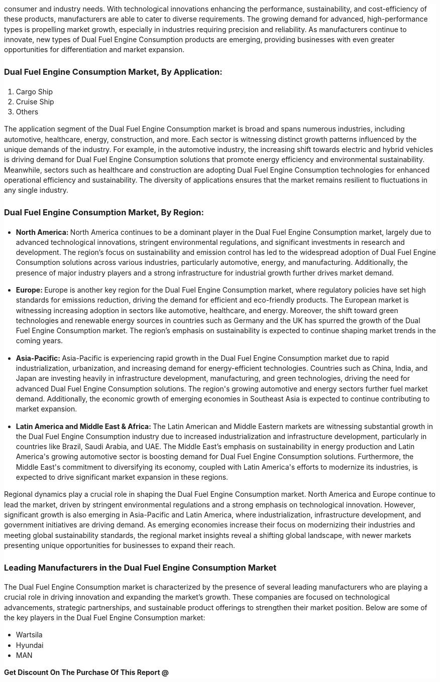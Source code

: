 consumer and industry needs. With technological innovations enhancing the performance, sustainability, and cost-efficiency of these products, manufacturers are able to cater to diverse requirements. The growing demand for advanced, high-performance types is propelling market growth, especially in industries requiring precision and reliability. As manufacturers continue to innovate, new types of Dual Fuel Engine Consumption products are emerging, providing businesses with even greater opportunities for differentiation and market expansion.</p><h3>Dual Fuel Engine Consumption Market,&nbsp;By Application:</h3><ol><li>Cargo Ship<li> Cruise Ship<li> Others</li></ol><p>The application segment of the Dual Fuel Engine Consumption market is broad and spans numerous industries, including automotive, healthcare, energy, construction, and more. Each sector is witnessing distinct growth patterns influenced by the unique demands of the industry. For example, in the automotive industry, the increasing shift towards electric and hybrid vehicles is driving demand for Dual Fuel Engine Consumption solutions that promote energy efficiency and environmental sustainability. Meanwhile, sectors such as healthcare and construction are adopting Dual Fuel Engine Consumption technologies for enhanced operational efficiency and sustainability. The diversity of applications ensures that the market remains resilient to fluctuations in any single industry.</p><h3>Dual Fuel Engine Consumption Market, By Region:</h3><ul><li><p><strong>North America:&nbsp;</strong>North America continues to be a dominant player in the Dual Fuel Engine Consumption market, largely due to advanced technological innovations, stringent environmental regulations, and significant investments in research and development. The region&rsquo;s focus on sustainability and emission control has led to the widespread adoption of Dual Fuel Engine Consumption solutions across various industries, particularly automotive, energy, and manufacturing. Additionally, the presence of major industry players and a strong infrastructure for industrial growth further drives market demand.</p></li><li><p><strong><strong>Europe:&nbsp;</strong></strong>Europe is another key region for the Dual Fuel Engine Consumption market, where regulatory policies have set high standards for emissions reduction, driving the demand for efficient and eco-friendly products. The European market is witnessing increasing adoption in sectors like automotive, healthcare, and energy. Moreover, the shift toward green technologies and renewable energy sources in countries such as Germany and the UK has spurred the growth of the Dual Fuel Engine Consumption market. The region&rsquo;s emphasis on sustainability is expected to continue shaping market trends in the coming years.</p></li><li><p><strong><strong>Asia-Pacific:&nbsp;</strong></strong>Asia-Pacific is experiencing rapid growth in the Dual Fuel Engine Consumption market due to rapid industrialization, urbanization, and increasing demand for energy-efficient technologies. Countries such as China, India, and Japan are investing heavily in infrastructure development, manufacturing, and green technologies, driving the need for advanced Dual Fuel Engine Consumption solutions. The region's growing automotive and energy sectors further fuel market demand. Additionally, the economic growth of emerging economies in Southeast Asia is expected to continue contributing to market expansion.</p></li><li><p><strong><strong>Latin America and Middle East &amp; Africa:&nbsp;</strong></strong>The Latin American and Middle Eastern markets are witnessing substantial growth in the Dual Fuel Engine Consumption industry due to increased industrialization and infrastructure development, particularly in countries like Brazil, Saudi Arabia, and UAE. The Middle East&rsquo;s emphasis on sustainability in energy production and Latin America's growing automotive sector is boosting demand for Dual Fuel Engine Consumption solutions. Furthermore, the Middle East's commitment to diversifying its economy, coupled with Latin America's efforts to modernize its industries, is expected to drive significant market expansion in these regions.</p></li></ul><p>Regional dynamics play a crucial role in shaping the Dual Fuel Engine Consumption market. North America and Europe continue to lead the market, driven by stringent environmental regulations and a strong emphasis on technological innovation. However, significant growth is also emerging in Asia-Pacific and Latin America, where industrialization, infrastructure development, and government initiatives are driving demand. As emerging economies increase their focus on modernizing their industries and meeting global sustainability standards, the regional market insights reveal a shifting global landscape, with newer markets presenting unique opportunities for businesses to expand their reach.</p><h3><strong>Leading Manufacturers in the Dual Fuel Engine Consumption Market</strong></h3><p>The Dual Fuel Engine Consumption market is characterized by the presence of several leading manufacturers who are playing a crucial role in driving innovation and expanding the market&rsquo;s growth. These companies are focused on technological advancements, strategic partnerships, and sustainable product offerings to strengthen their market position. Below are some of the key players in the Dual Fuel Engine Consumption market:</p></div><div class="article-main__content" data-test-id="publishing-text-block"><ul><li><span class="">Wartsila<li> Hyundai<li> MAN</span></li></ul></div><div class="article-main__content" data-test-id="publishing-text-block"><p><span class="font-[700]"><strong>Get Discount On The Purchase Of This Report @</strong>